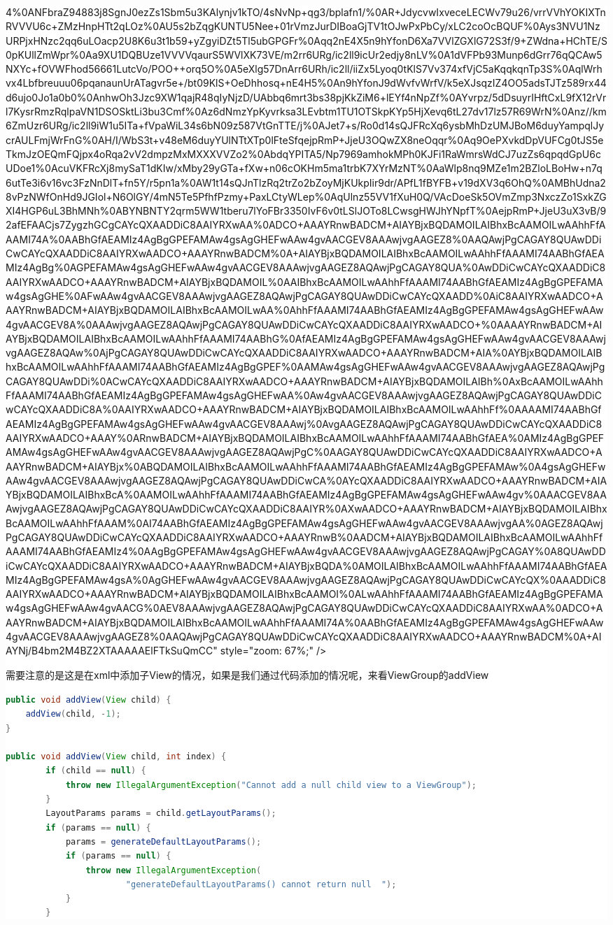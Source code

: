 4%0ANFbraZ94883j8SgnJ0ezZs1Sbm5u3KAlynjv1kTO/4sNvNp+qg3/bplafn1/%0AR+JdycvwIxveceLECWv79u26/vrrVVhYOKIXTnRVVVU6c+ZMzHnpHTt2qLOz%0AU5s2bZqgKUNTU5Nee+01rVmzJurDIBoaGjTV1tOJwPxPbCy/xLC2coOcBQUF%0Ays3NVU1NzURPjxHNzc2qq6uLOacp2U8K6u3t1b59+yZgyiDZt5Tl5ubGPGFr%0Aqq2nE4X5n9hYfonD6Xa7VVlZGXlG72S3f/9+ZWdna+HChTE/S0pKUllZmWpr%0Aa9XU1DQBUze1VVVVqaurS5WVlXK73VE/m2rr6URg/ic2ll9icUr2edjy8nLV%0A1dVFPb93Munp6dGrr76qQCAw5NXYc+fOVWFhod56661LutcVo/POO++orq5O%0A5eXlg57DnArr6URh/ic2ll/iiZx5Lyoq0tKlS7Vv374xfVjC5aKqqkqnTp3S%0AqlWrhvx4Lbfbreuuu06pqanaunUrATagvr5e+/bt09KlS+OeDhhosq+nE4H5%0An9hYfonJ9dWvfvWrfV/k5eXJsqzIZ4OO5adsTJTz589rx44d6ujo0Jo1a0b0%0AnhwOh3Jzc9XW1qajR48qIyNjzD/UAbbq6mrt3bs38pjKkZiM6+lEYf4nNpZf%0AYvrpz/5dDsuyrIHftCxL9fX12rVrl7KysrRmzRqlpaVN1DSOSktLi3bu3Cmf%0Az6dNmzYpKyvrksa3LEvbtm1TU1OTSkpKYp5HjXevq6tL27dv17lz57R69WrN%0Anz//km6ZmUzr6URg/ic2ll9iW1u5ITa+fVpaWiL34s6bN09z587VtGnTTE/j%0AJet7+s/Ro0d14sQJFRcXq6ysbMhDzUMJBoM6duyYampqlJycrAULFmjWrFnG%0AH/I/WbS3t+v48eM6duyYUlNTtXTp0lFteSfqejpRmP+JjeU3OQwZX8neOqqr%0Aq9OePXvkdDpVUFCg0tJS5eTkmJzOEQmFQjpx4oRqa2vV2dmpzMxMXXXVVZo2%0AbdqYPITA5/Np7969amhokMPh0KJFi1RaWmrsWdCJ7uzZs6qpqdGpU6cUDoe1%0AcuVKFRcXj8mySaT1dKIw/xMby29yGTa+fXw+n06cOKHm5ma1trbK7XYrMzNT%0AaWlp8nq9MZe1m2BZloLBoHw+n7q6utTe3i6v16vc3FzNnDlT+fn5Y/r5pn1a%0AW1t14sQJnTlzRq2trZo2bZoyMjKUkpIir9dr/APfL1fBYFB+v19dXV3q6OhQ%0AMBhUdna28vPzNWfOnHd9JGIol+N6OlGY/4mN5Te5PfhfPzmy+PaxLCtyWLep%0AqUlnz55VV1fXuH0Q/VAcDoeSk5OVmZmp3NxczZo1SxkZGXI4HGP6uL3BhMNh%0ABYNBNTY2qrm5WW1tberu7lYoFBr3350IvF6v0tLSlJOTo8LCwsgHWJhYNpfT%0AejpRmP+JjeU3uX3vB/92afEFAACjs7ZygzhGCgCAYcQXAADDiC8AAIYRXwAA%0ADCO+AAAYRnwBADCM+AIAYBjxBQDAMOILAIBhxBcAAMOILwAAhhFfAAAMI74A%0AABhGfAEAMIz4AgBgGPEFAMAw4gsAgGHEFwAAw4gvAACGEV8AAAwjvgAAGEZ8%0AAQAwjPgCAGAY8QUAwDDiCwCAYcQXAADDiC8AAIYRXwAADCO+AAAYRnwBADCM%0A+AIAYBjxBQDAMOILAIBhxBcAAMOILwAAhhFfAAAMI74AABhGfAEAMIz4AgBg%0AGPEFAMAw4gsAgGHEFwAAw4gvAACGEV8AAAwjvgAAGEZ8AQAwjPgCAGAY8QUA%0AwDDiCwCAYcQXAADDiC8AAIYRXwAADCO+AAAYRnwBADCM+AIAYBjxBQDAMOIL%0AAIBhxBcAAMOILwAAhhFfAAAMI74AABhGfAEAMIz4AgBgGPEFAMAw4gsAgGHE%0AFwAAw4gvAACGEV8AAAwjvgAAGEZ8AQAwjPgCAGAY8QUAwDDiCwCAYcQXAADD%0AiC8AAIYRXwAADCO+AAAYRnwBADCM+AIAYBjxBQDAMOILAIBhxBcAAMOILwAA%0AhhFfAAAMI74AABhGfAEAMIz4AgBgGPEFAMAw4gsAgGHEFwAAw4gvAACGEV8A%0AAAwjvgAAGEZ8AQAwjPgCAGAY8QUAwDDiCwCAYcQXAADDiC8AAIYRXwAADCO+%0AAAAYRnwBADCM+AIAYBjxBQDAMOILAIBhxBcAAMOILwAAhhFfAAAMI74AABhG%0AfAEAMIz4AgBgGPEFAMAw4gsAgGHEFwAAw4gvAACGEV8AAAwjvgAAGEZ8AQAw%0AjPgCAGAY8QUAwDDiCwCAYcQXAADDiC8AAIYRXwAADCO+AAAYRnwBADCM+AIA%0AYBjxBQDAMOILAIBhxBcAAMOILwAAhhFfAAAMI74AABhGfAEAMIz4AgBgGPEF%0AAMAw4gsAgGHEFwAAw4gvAACGEV8AAAwjvgAAGEZ8AQAwjPgCAGAY8QUAwDDi%0ACwCAYcQXAADDiC8AAIYRXwAADCO+AAAYRnwBADCM+AIAYBjxBQDAMOILAIBh%0AxBcAAMOILwAAhhFfAAAMI74AABhGfAEAMIz4AgBgGPEFAMAw4gsAgGHEFwAA%0Aw4gvAACGEV8AAAwjvgAAGEZ8AQAwjPgCAGAY8QUAwDDiCwCAYcQXAADDiC8A%0AAIYRXwAADCO+AAAYRnwBADCM+AIAYBjxBQDAMOILAIBhxBcAAMOILwAAhhFf%0AAAAMI74AABhGfAEAMIz4AgBgGPEFAMAw4gsAgGHEFwAAw4gvAACGEV8AAAwj%0AvgAAGEZ8AQAwjPgCAGAY8QUAwDDiCwCAYcQXAADDiC8AAIYRXwAADCO+AAAY%0ARnwBADCM+AIAYBjxBQDAMOILAIBhxBcAAMOILwAAhhFfAAAMI74AABhGfAEA%0AMIz4AgBgGPEFAMAw4gsAgGHEFwAAw4gvAACGEV8AAAwjvgAAGEZ8AQAwjPgC%0AAGAY8QUAwDDiCwCAYcQXAADDiC8AAIYRXwAADCO+AAAYRnwBADCM+AIAYBjx%0ABQDAMOILAIBhxBcAAMOILwAAhhFfAAAMI74AABhGfAEAMIz4AgBgGPEFAMAw%0A4gsAgGHEFwAAw4gvAACGEV8AAAwjvgAAGEZ8AQAwjPgCAGAY8QUAwDDiCwCA%0AYcQXAADDiC8AAIYRXwAADCO+AAAYRnwBADCM+AIAYBjxBQDAMOILAIBhxBcA%0AAMOILwAAhhFfAAAMI74AABhGfAEAMIz4AgBgGPEFAMAw4gsAgGHEFwAAw4gv%0AAACGEV8AAAwjvgAAGEZ8AQAwjPgCAGAY8QUAwDDiCwCAYcQXAADDiC8AAIYR%0AXwAADCO+AAAYRnwBADCM+AIAYBjxBQDAMOILAIBhxBcAAMOILwAAhhFfAAAM%0AI74AABhGfAEAMIz4AgBgGPEFAMAw4gsAgGHEFwAAw4gvAACGEV8AAAwjvgAA%0AGEZ8AQAwjPgCAGAY8QUAwDDiCwCAYcQXAADDiC8AAIYRXwAADCO+AAAYRnwB%0AADCM+AIAYBjxBQDAMOILAIBhxBcAAMOILwAAhhFfAAAMI74AABhGfAEAMIz4%0AAgBgGPEFAMAw4gsAgGHEFwAAw4gvAACGEV8AAAwjvgAAGEZ8AQAwjPgCAGAY%0A8QUAwDDiCwCAYcQXAADDiC8AAIYRXwAADCO+AAAYRnwBADCM+AIAYBjxBQDA%0AMOILAIBhxBcAAMOILwAAhhFfAAAMI74AABhGfAEAMIz4AgBgGPEFAMAw4gsA%0AgGHEFwAAw4gvAACGEV8AAAwjvgAAGEZ8AQAwjPgCAGAY8QUAwDDiCwCAYcQX%0AAADDiC8AAIYRXwAADCO+AAAYRnwBADCM+AIAYBjxBQDAMOILAIBhxBcAAMOI%0ALwAAhhFfAAAMI74AABhGfAEAMIz4AgBgGPEFAMAw4gsAgGHEFwAAw4gvAACG%0AEV8AAAwjvgAAGEZ8AQAwjPgCAGAY8QUAwDDiCwCAYcQXAADDiC8AAIYRXwAA%0ADCO+AAAYRnwBADCM+AIAYBjxBQDAMOILAIBhxBcAAMOILwAAhhFfAAAMI74A%0AABhGfAEAMIz4AgBgGPEFAMAw4gsAgGHEFwAAw4gvAACGEV8AAAwjvgAAGEZ8%0AAQAwjPgCAGAY8QUAwDDiCwCAYcQXAADDiC8AAIYRXwAADCO+AAAYRnwBADCM%0A+AIAYNj/B4bm2M4BZ2XTAAAAAElFTkSuQmCC" style="zoom: 67%;" />

需要注意的是这是在xml中添加子View的情况，如果是我们通过代码添加的情况呢，来看ViewGroup的addView

```java
public void addView(View child) {
    addView(child, -1);
}

public void addView(View child, int index) {
        if (child == null) {
            throw new IllegalArgumentException("Cannot add a null child view to a ViewGroup");
        }
        LayoutParams params = child.getLayoutParams();
        if (params == null) {
            params = generateDefaultLayoutParams();
            if (params == null) {
                throw new IllegalArgumentException(
                        "generateDefaultLayoutParams() cannot return null  ");
            }
        }
```